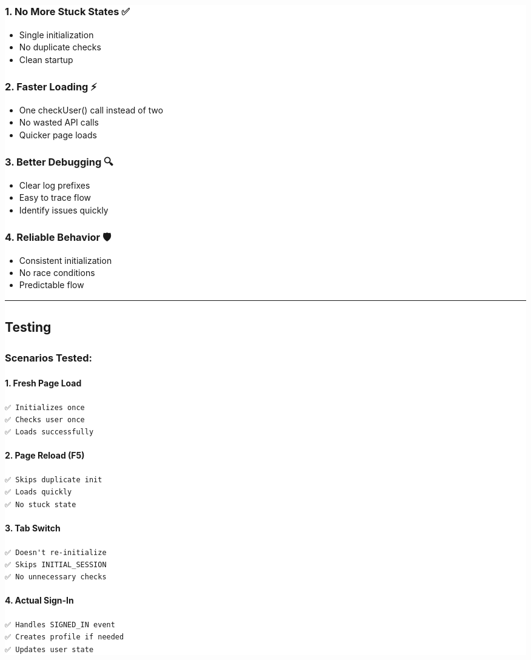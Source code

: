 ### 1. No More Stuck States ✅
- Single initialization
- No duplicate checks
- Clean startup

### 2. Faster Loading ⚡
- One checkUser() call instead of two
- No wasted API calls
- Quicker page loads

### 3. Better Debugging 🔍
- Clear log prefixes
- Easy to trace flow
- Identify issues quickly

### 4. Reliable Behavior 🛡️
- Consistent initialization
- No race conditions
- Predictable flow

---

## Testing

### Scenarios Tested:

#### 1. Fresh Page Load
```
✅ Initializes once
✅ Checks user once
✅ Loads successfully
```

#### 2. Page Reload (F5)
```
✅ Skips duplicate init
✅ Loads quickly
✅ No stuck state
```

#### 3. Tab Switch
```
✅ Doesn't re-initialize
✅ Skips INITIAL_SESSION
✅ No unnecessary checks
```

#### 4. Actual Sign-In
```
✅ Handles SIGNED_IN event
✅ Creates profile if needed
✅ Updates user state
```
